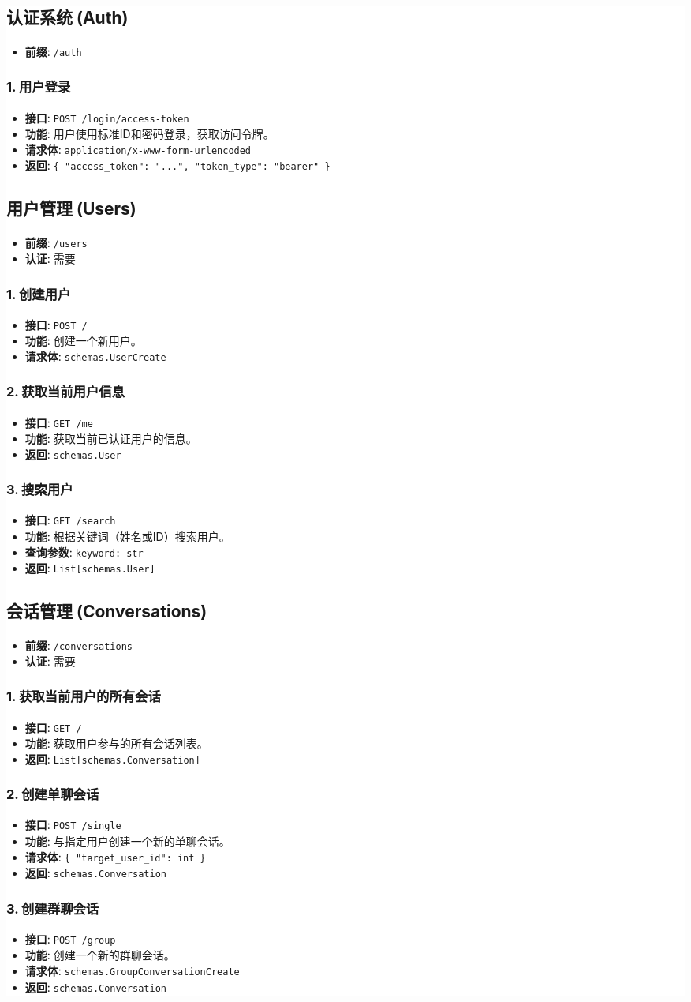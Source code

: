 ## 认证系统 (Auth)
- **前缀**: `/auth`

### 1. 用户登录
- **接口**: `POST /login/access-token`
- **功能**: 用户使用标准ID和密码登录，获取访问令牌。
- **请求体**: `application/x-www-form-urlencoded`
- **返回**: `{ "access_token": "...", "token_type": "bearer" }`

## 用户管理 (Users)
- **前缀**: `/users`
- **认证**: 需要

### 1. 创建用户
- **接口**: `POST /`
- **功能**: 创建一个新用户。
- **请求体**: `schemas.UserCreate`

### 2. 获取当前用户信息
- **接口**: `GET /me`
- **功能**: 获取当前已认证用户的信息。
- **返回**: `schemas.User`

### 3. 搜索用户
- **接口**: `GET /search`
- **功能**: 根据关键词（姓名或ID）搜索用户。
- **查询参数**: `keyword: str`
- **返回**: `List[schemas.User]`

## 会话管理 (Conversations)
- **前缀**: `/conversations`
- **认证**: 需要

### 1. 获取当前用户的所有会话
- **接口**: `GET /`
- **功能**: 获取用户参与的所有会话列表。
- **返回**: `List[schemas.Conversation]`

### 2. 创建单聊会话
- **接口**: `POST /single`
- **功能**: 与指定用户创建一个新的单聊会话。
- **请求体**: `{ "target_user_id": int }`
- **返回**: `schemas.Conversation`

### 3. 创建群聊会话
- **接口**: `POST /group`
- **功能**: 创建一个新的群聊会话。
- **请求体**: `schemas.GroupConversationCreate`
- **返回**: `schemas.Conversation`

